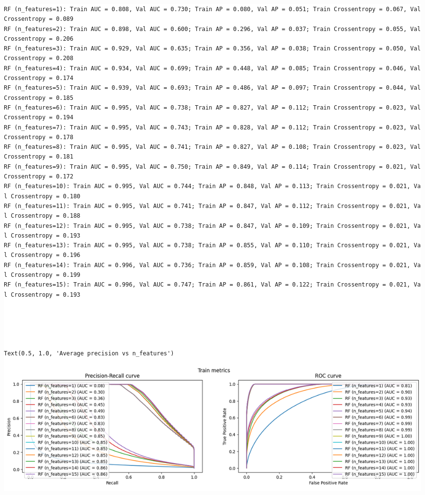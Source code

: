     RF (n_features=1): Train AUC = 0.808, Val AUC = 0.730; Train AP = 0.080, Val AP = 0.051; Train Crossentropy = 0.067, Val Crossentropy = 0.089
    RF (n_features=2): Train AUC = 0.898, Val AUC = 0.600; Train AP = 0.296, Val AP = 0.037; Train Crossentropy = 0.055, Val Crossentropy = 0.206
    RF (n_features=3): Train AUC = 0.929, Val AUC = 0.635; Train AP = 0.356, Val AP = 0.038; Train Crossentropy = 0.050, Val Crossentropy = 0.208
    RF (n_features=4): Train AUC = 0.934, Val AUC = 0.699; Train AP = 0.448, Val AP = 0.085; Train Crossentropy = 0.046, Val Crossentropy = 0.174
    RF (n_features=5): Train AUC = 0.939, Val AUC = 0.693; Train AP = 0.486, Val AP = 0.097; Train Crossentropy = 0.044, Val Crossentropy = 0.185
    RF (n_features=6): Train AUC = 0.995, Val AUC = 0.738; Train AP = 0.827, Val AP = 0.112; Train Crossentropy = 0.023, Val Crossentropy = 0.194
    RF (n_features=7): Train AUC = 0.995, Val AUC = 0.743; Train AP = 0.828, Val AP = 0.112; Train Crossentropy = 0.023, Val Crossentropy = 0.178
    RF (n_features=8): Train AUC = 0.995, Val AUC = 0.741; Train AP = 0.827, Val AP = 0.108; Train Crossentropy = 0.023, Val Crossentropy = 0.181
    RF (n_features=9): Train AUC = 0.995, Val AUC = 0.750; Train AP = 0.849, Val AP = 0.114; Train Crossentropy = 0.021, Val Crossentropy = 0.172
    RF (n_features=10): Train AUC = 0.995, Val AUC = 0.744; Train AP = 0.848, Val AP = 0.113; Train Crossentropy = 0.021, Val Crossentropy = 0.180
    RF (n_features=11): Train AUC = 0.995, Val AUC = 0.741; Train AP = 0.847, Val AP = 0.112; Train Crossentropy = 0.021, Val Crossentropy = 0.188
    RF (n_features=12): Train AUC = 0.995, Val AUC = 0.738; Train AP = 0.847, Val AP = 0.109; Train Crossentropy = 0.021, Val Crossentropy = 0.193
    RF (n_features=13): Train AUC = 0.995, Val AUC = 0.738; Train AP = 0.855, Val AP = 0.110; Train Crossentropy = 0.021, Val Crossentropy = 0.196
    RF (n_features=14): Train AUC = 0.996, Val AUC = 0.736; Train AP = 0.859, Val AP = 0.108; Train Crossentropy = 0.021, Val Crossentropy = 0.199
    RF (n_features=15): Train AUC = 0.996, Val AUC = 0.747; Train AP = 0.861, Val AP = 0.122; Train Crossentropy = 0.021, Val Crossentropy = 0.193





    Text(0.5, 1.0, 'Average precision vs n_features')




    
![png](groceries_model_fitting_files/groceries_model_fitting_24_2.png)
    